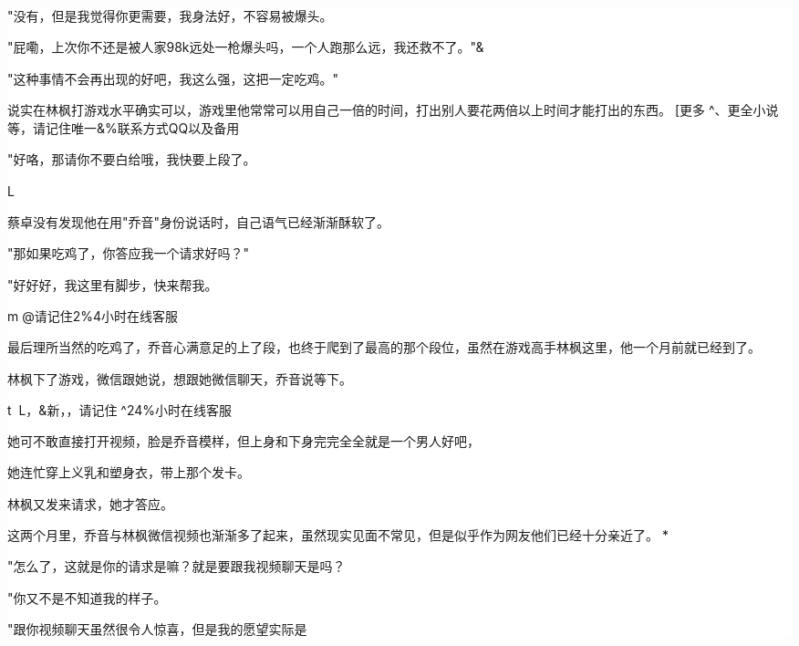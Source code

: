 

"没有，但是我觉得你更需要，我身法好，不容易被爆头。



"屁嘞，上次你不还是被人家98k远处一枪爆头吗，一个人跑那么远，我还救不了。"&



"这种事情不会再出现的好吧，我这么强，这把一定吃鸡。"



说实在林枫打游戏水平确实可以，游戏里他常常可以用自己一倍的时间，打出别人要花两倍以上时间才能打出的东西。 [更多 ^、更全小说等，请记住唯一&%联系方式QQ以及备用



"好咯，那请你不要白给哦，我快要上段了。

L



蔡卓没有发现他在用"乔音"身份说话时，自己语气已经渐渐酥软了。



"那如果吃鸡了，你答应我一个请求好吗？"



"好好好，我这里有脚步，快来帮我。



m  @请记住2%4小时在线客服



最后理所当然的吃鸡了，乔音心满意足的上了段，也终于爬到了最高的那个段位，虽然在游戏高手林枫这里，他一个月前就已经到了。



林枫下了游戏，微信跟她说，想跟她微信聊天，乔音说等下。

t  L，&新，，请记住 ^24%小时在线客服



她可不敢直接打开视频，脸是乔音模样，但上身和下身完完全全就是一个男人好吧，



她连忙穿上义乳和塑身衣，带上那个发卡。



林枫又发来请求，她才答应。



这两个月里，乔音与林枫微信视频也渐渐多了起来，虽然现实见面不常见，但是似乎作为网友他们已经十分亲近了。 *



"怎么了，这就是你的请求是嘛？就是要跟我视频聊天是吗？



"你又不是不知道我的样子。



"跟你视频聊天虽然很令人惊喜，但是我的愿望实际是
